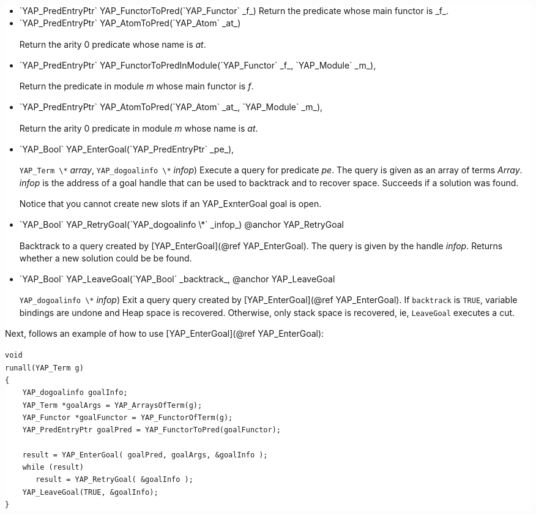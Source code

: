 <ul>
 <li>`YAP_PredEntryPtr` YAP_FunctorToPred(`YAP_Functor`  _f_)
Return the predicate whose main functor is  _f_.

</li>
 <li>`YAP_PredEntryPtr` YAP_AtomToPred(`YAP_Atom`  _at_)

Return the arity 0 predicate whose name is  _at_.

</li>
 <li>`YAP_PredEntryPtr`
YAP_FunctorToPredInModule(`YAP_Functor`  _f_, `YAP_Module`  _m_),

Return the predicate in module  _m_ whose main functor is  _f_.

</li>
 <li>`YAP_PredEntryPtr` YAP_AtomToPred(`YAP_Atom`  _at_, `YAP_Module`  _m_),

Return the arity 0 predicate in module  _m_ whose name is  _at_.

</li>
 <li>`YAP_Bool` YAP_EnterGoal(`YAP_PredEntryPtr`  _pe_),

`YAP_Term \*`  _array_, `YAP_dogoalinfo \*`  _infop_)
Execute a  query for predicate  _pe_. The query is given as an
array of terms  _Array_.  _infop_ is the address of a goal
handle that can be used to backtrack and to recover space. Succeeds if
a solution was found.

Notice that you cannot create new slots if an YAP_ExnterGoal goal is open.

</li>
 <li>`YAP_Bool` YAP_RetryGoal(`YAP_dogoalinfo \*`  _infop_) @anchor YAP_RetryGoal


Backtrack to a query created by [YAP_EnterGoal](@ref YAP_EnterGoal). The query
is
given by the handle  _infop_. Returns whether a new solution could
be be found.

</li>
 <li>`YAP_Bool` YAP_LeaveGoal(`YAP_Bool`  _backtrack_, @anchor YAP_LeaveGoal

`YAP_dogoalinfo \*`  _infop_)
Exit a query query created by [YAP_EnterGoal](@ref YAP_EnterGoal). If
`backtrack` is `TRUE`, variable bindings are undone and Heap
space is recovered.  Otherwise, only stack space is recovered, ie,
`LeaveGoal` executes a cut.
</li>
</ul>
Next, follows an example of how to use [YAP_EnterGoal](@ref YAP_EnterGoal):

```
void
runall(YAP_Term g)
{
    YAP_dogoalinfo goalInfo;
    YAP_Term *goalArgs = YAP_ArraysOfTerm(g);
    YAP_Functor *goalFunctor = YAP_FunctorOfTerm(g);
    YAP_PredEntryPtr goalPred = YAP_FunctorToPred(goalFunctor);

    result = YAP_EnterGoal( goalPred, goalArgs, &goalInfo );
    while (result)
       result = YAP_RetryGoal( &goalInfo );
    YAP_LeaveGoal(TRUE, &goalInfo);
}
```

